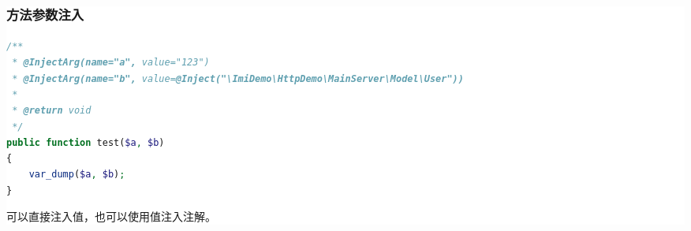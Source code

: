 ### 方法参数注入

```php
/**
 * @InjectArg(name="a", value="123")
 * @InjectArg(name="b", value=@Inject("\ImiDemo\HttpDemo\MainServer\Model\User"))
 *
 * @return void
 */
public function test($a, $b)
{
	var_dump($a, $b);
}
```

可以直接注入值，也可以使用值注入注解。

